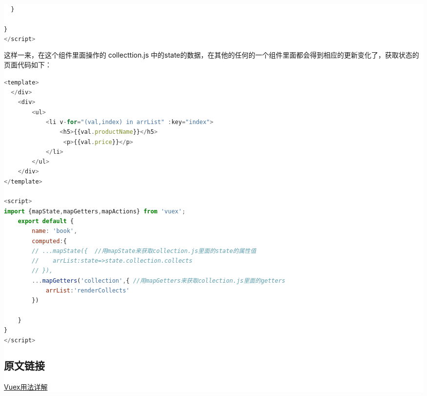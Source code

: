 ```js
  }

}
</script>
```

这样一来，在这个组件里面操作的 collecttion.js 中的state的数据，在其他的任何的一个组件里面都会得到相应的更新变化了，获取状态的页面代码如下：

```js
<template>
  </div>
    <div>
        <ul>
            <li v-for="(val,index) in arrList" :key="index">
                <h5>{{val.productName}}</h5>
                 <p>{{val.price}}</p>
            </li>
        </ul>
    </div>
</template>

<script>
import {mapState,mapGetters,mapActions} from 'vuex';
    export default {
        name: 'book',
        computed:{
        // ...mapState({  //用mapState来获取collection.js里面的state的属性值
        //    arrList:state=>state.collection.collects
        // }),
        ...mapGetters('collection',{ //用mapGetters来获取collection.js里面的getters
            arrList:'renderCollects'
        })

    }
}
</script>
```

## 原文链接

[Vuex用法详解](https://segmentfault.com/a/1190000015782272)